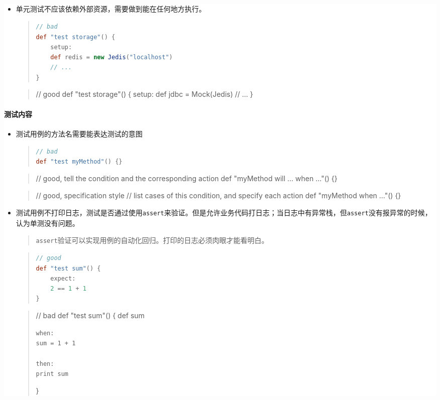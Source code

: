 * 单元测试不应该依赖外部资源，需要做到能在任何地方执行。

    > ```groovy
    > // bad
    > def "test storage"() {
    >     setup:
    >     def redis = new Jedis("localhost")
    >     // ...
    > }
    
    > // good
    > def "test storage"() {
    >     setup:
    >     def jdbc = Mock(Jedis)
    >     // ...
    > }
    > ```

#### 测试内容

* 测试用例的方法名需要能表达测试的意图

    > ```groovy
    > // bad
    > def "test myMethod"() {}
    
    > // good, tell the condition and the corresponding action
    > def "myMethod will ... when ..."() {}
    
    > // good, specification style
    > // list cases of this condition, and specify each action
    > def "myMethod when ..."() {}
    > ```

* 测试用例不打印日志，测试是否通过使用`assert`来验证。但是允许业务代码打日志；当日志中有异常栈，但`assert`没有报异常的时候，认为单测没有问题。

    > `assert`验证可以实现用例的自动化回归。打印的日志必须肉眼才能看明白。

    > ```groovy
    > // good
    > def "test sum"() {
    >     expect:
    >     2 == 1 + 1
    > }
    
    > // bad
    > def "test sum"() {
    >     def sum
    >     
    >     when:
    >     sum = 1 + 1
    >     
    >     then:
    >     print sum
    > }
    > ```
